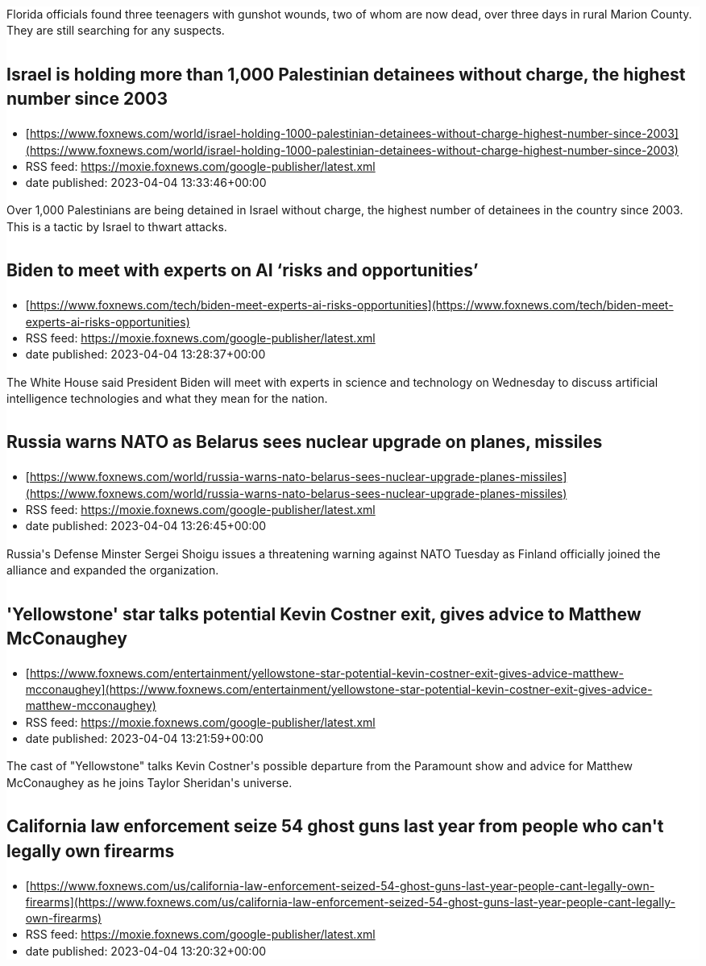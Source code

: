 Florida officials found three teenagers with gunshot wounds, two of whom are now dead, over three days in rural Marion County. They are still searching for any suspects.

## Israel is holding more than 1,000 Palestinian detainees without charge, the highest number since 2003
 - [https://www.foxnews.com/world/israel-holding-1000-palestinian-detainees-without-charge-highest-number-since-2003](https://www.foxnews.com/world/israel-holding-1000-palestinian-detainees-without-charge-highest-number-since-2003)
 - RSS feed: https://moxie.foxnews.com/google-publisher/latest.xml
 - date published: 2023-04-04 13:33:46+00:00

Over 1,000 Palestinians are being detained in Israel without charge, the highest number of detainees in the country since 2003. This is a tactic by Israel to thwart attacks.

## Biden to meet with experts on AI ‘risks and opportunities’
 - [https://www.foxnews.com/tech/biden-meet-experts-ai-risks-opportunities](https://www.foxnews.com/tech/biden-meet-experts-ai-risks-opportunities)
 - RSS feed: https://moxie.foxnews.com/google-publisher/latest.xml
 - date published: 2023-04-04 13:28:37+00:00

The White House said President Biden will meet with experts in science and technology on Wednesday to discuss artificial intelligence technologies and what they mean for the nation.

## Russia warns NATO as Belarus sees nuclear upgrade on planes, missiles
 - [https://www.foxnews.com/world/russia-warns-nato-belarus-sees-nuclear-upgrade-planes-missiles](https://www.foxnews.com/world/russia-warns-nato-belarus-sees-nuclear-upgrade-planes-missiles)
 - RSS feed: https://moxie.foxnews.com/google-publisher/latest.xml
 - date published: 2023-04-04 13:26:45+00:00

Russia&apos;s Defense Minster Sergei Shoigu issues a threatening warning against NATO Tuesday as Finland officially joined the alliance and expanded the organization.

## 'Yellowstone' star talks potential Kevin Costner exit, gives advice to Matthew McConaughey
 - [https://www.foxnews.com/entertainment/yellowstone-star-potential-kevin-costner-exit-gives-advice-matthew-mcconaughey](https://www.foxnews.com/entertainment/yellowstone-star-potential-kevin-costner-exit-gives-advice-matthew-mcconaughey)
 - RSS feed: https://moxie.foxnews.com/google-publisher/latest.xml
 - date published: 2023-04-04 13:21:59+00:00

The cast of &quot;Yellowstone&quot; talks Kevin Costner&apos;s possible departure from the Paramount show and advice for Matthew McConaughey as he joins Taylor Sheridan&apos;s universe.

## California law enforcement seize 54 ghost guns last year from people who can't legally own firearms
 - [https://www.foxnews.com/us/california-law-enforcement-seized-54-ghost-guns-last-year-people-cant-legally-own-firearms](https://www.foxnews.com/us/california-law-enforcement-seized-54-ghost-guns-last-year-people-cant-legally-own-firearms)
 - RSS feed: https://moxie.foxnews.com/google-publisher/latest.xml
 - date published: 2023-04-04 13:20:32+00:00
